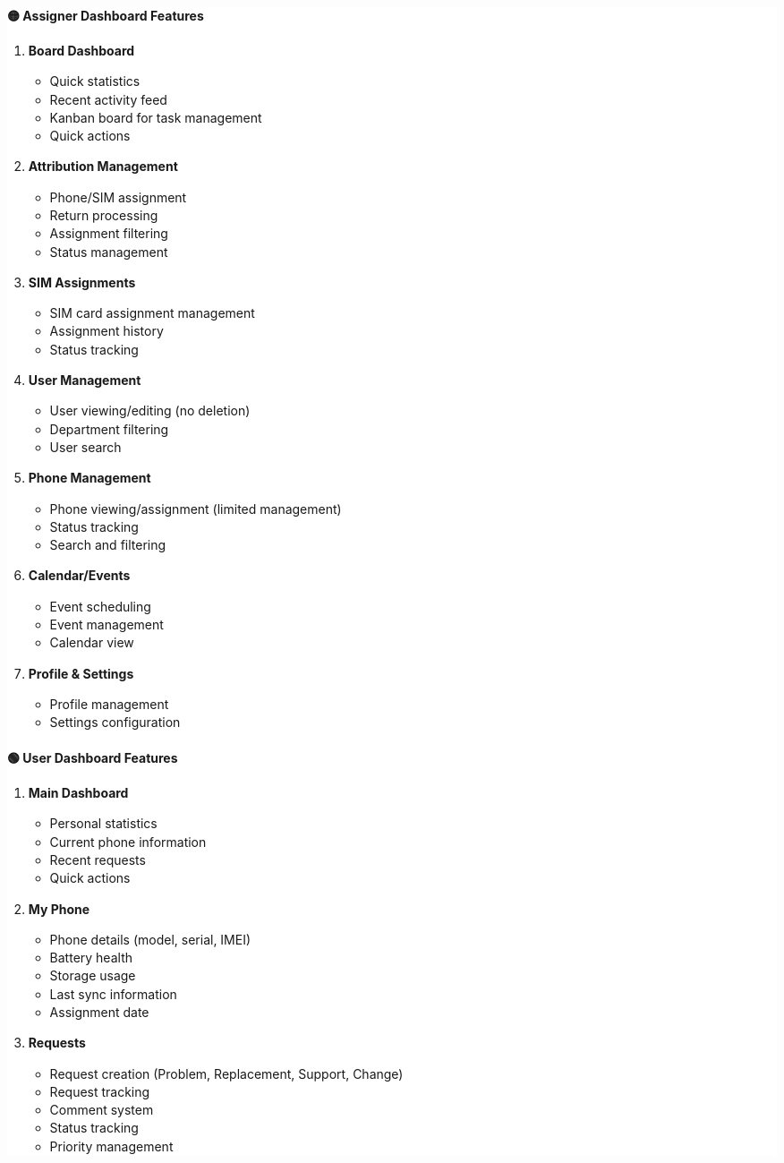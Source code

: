 #### **🟡 Assigner Dashboard Features**
1. **Board Dashboard**
   - Quick statistics
   - Recent activity feed
   - Kanban board for task management
   - Quick actions

2. **Attribution Management**
   - Phone/SIM assignment
   - Return processing
   - Assignment filtering
   - Status management

3. **SIM Assignments**
   - SIM card assignment management
   - Assignment history
   - Status tracking

4. **User Management**
   - User viewing/editing (no deletion)
   - Department filtering
   - User search

5. **Phone Management**
   - Phone viewing/assignment (limited management)
   - Status tracking
   - Search and filtering

6. **Calendar/Events**
   - Event scheduling
   - Event management
   - Calendar view

7. **Profile & Settings**
   - Profile management
   - Settings configuration

#### **🟢 User Dashboard Features**
1. **Main Dashboard**
   - Personal statistics
   - Current phone information
   - Recent requests
   - Quick actions

2. **My Phone**
   - Phone details (model, serial, IMEI)
   - Battery health
   - Storage usage
   - Last sync information
   - Assignment date

3. **Requests**
   - Request creation (Problem, Replacement, Support, Change)
   - Request tracking
   - Comment system
   - Status tracking
   - Priority management
